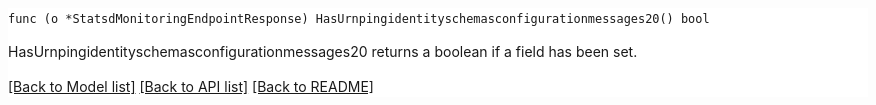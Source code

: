`func (o *StatsdMonitoringEndpointResponse) HasUrnpingidentityschemasconfigurationmessages20() bool`

HasUrnpingidentityschemasconfigurationmessages20 returns a boolean if a field has been set.


[[Back to Model list]](../README.md#documentation-for-models) [[Back to API list]](../README.md#documentation-for-api-endpoints) [[Back to README]](../README.md)


